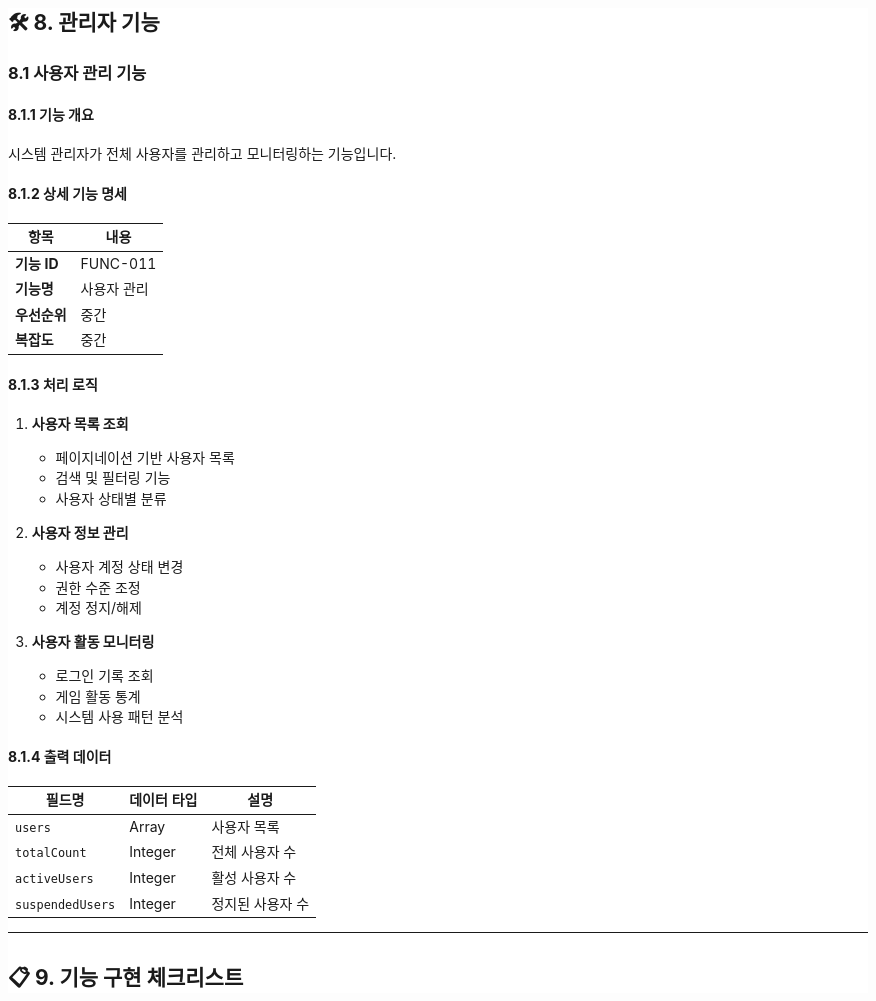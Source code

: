 
## 🛠️ 8. 관리자 기능

### **8.1 사용자 관리 기능**

#### **8.1.1 기능 개요**
시스템 관리자가 전체 사용자를 관리하고 모니터링하는 기능입니다.

#### **8.1.2 상세 기능 명세**

| 항목 | 내용 |
| --- | --- |
| **기능 ID** | FUNC-011 |
| **기능명** | 사용자 관리 |
| **우선순위** | 중간 |
| **복잡도** | 중간 |

#### **8.1.3 처리 로직**

1. **사용자 목록 조회**
   - 페이지네이션 기반 사용자 목록
   - 검색 및 필터링 기능
   - 사용자 상태별 분류

2. **사용자 정보 관리**
   - 사용자 계정 상태 변경
   - 권한 수준 조정
   - 계정 정지/해제

3. **사용자 활동 모니터링**
   - 로그인 기록 조회
   - 게임 활동 통계
   - 시스템 사용 패턴 분석

#### **8.1.4 출력 데이터**

| 필드명 | 데이터 타입 | 설명 |
| --- | --- | --- |
| `users` | Array<User> | 사용자 목록 |
| `totalCount` | Integer | 전체 사용자 수 |
| `activeUsers` | Integer | 활성 사용자 수 |
| `suspendedUsers` | Integer | 정지된 사용자 수 |

---

## 📋 9. 기능 구현 체크리스트
